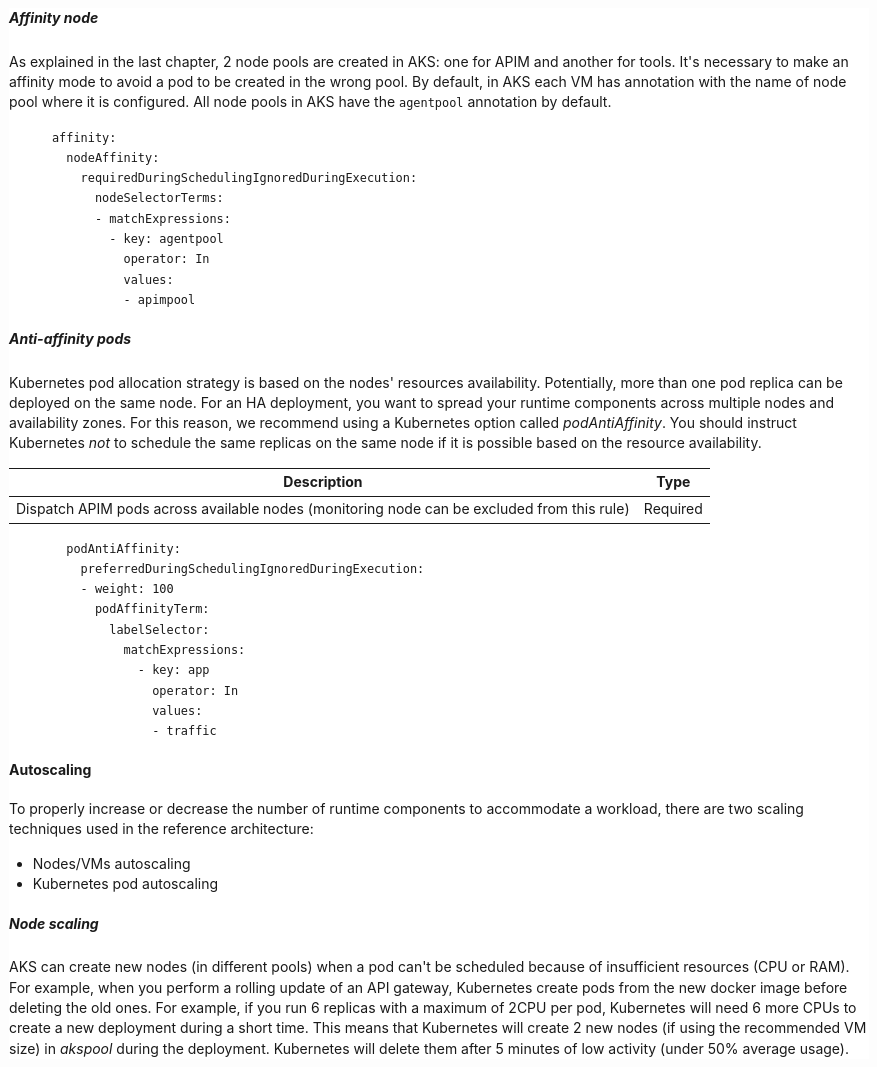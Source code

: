 ##### Affinity node

As explained in the last chapter, 2 node pools are created in AKS: one for APIM and another for tools. It's necessary to make an affinity mode to avoid a pod to be created in the wrong pool. By default, in AKS each VM has annotation with the name of node pool where it is configured. All node pools in AKS have the `agentpool` annotation by default.

```
      affinity:
        nodeAffinity:
          requiredDuringSchedulingIgnoredDuringExecution:
            nodeSelectorTerms:
            - matchExpressions:
              - key: agentpool
                operator: In
                values:
                - apimpool
```

##### Anti-affinity pods

Kubernetes pod allocation strategy is based on the nodes' resources availability. Potentially, more than one pod replica can be deployed on the same node. For an HA deployment, you want to spread your runtime components across multiple nodes and availability zones. For this reason, we recommend using a Kubernetes option called _podAntiAffinity_. You should instruct Kubernetes _not_ to schedule the same replicas on the same node if it is possible based on the resource availability.

|Description | Type |
|---|---|
|Dispatch APIM pods across available nodes (monitoring node can be excluded from this rule)   |Required|

```
        podAntiAffinity:
          preferredDuringSchedulingIgnoredDuringExecution:
          - weight: 100
            podAffinityTerm:
              labelSelector:
                matchExpressions:
                  - key: app
                    operator: In
                    values:
                    - traffic
```

#### Autoscaling

To properly increase or decrease the number of runtime components to accommodate a workload, there are two scaling techniques used in the reference architecture:

* Nodes/VMs autoscaling
* Kubernetes pod autoscaling

##### Node scaling

AKS can create new nodes (in different pools) when a pod can't be scheduled because of insufficient resources (CPU or RAM). For example, when you perform a rolling update of an API gateway, Kubernetes create pods from the new docker image before deleting the old ones. For example, if you run 6 replicas with a maximum of 2CPU per pod, Kubernetes will need 6 more CPUs to create a new deployment during a short time. This means that Kubernetes will create 2 new nodes (if using the recommended VM size) in _akspool_ during the deployment. Kubernetes will delete them after 5 minutes of low activity (under 50% average usage).
